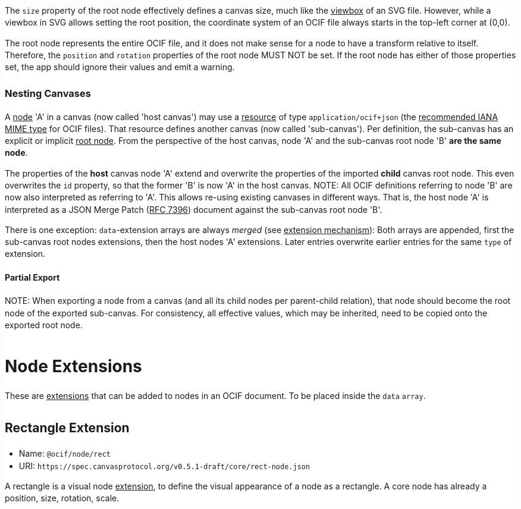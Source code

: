 The `size` property of the root node effectively defines a canvas size, much like the [viewbox](https://www.w3.org/TR/SVGTiny12/coords.html#ViewBoxAttribute) of an SVG file. However, while a viewbox in SVG allows setting the root position, the coordinate system of an OCIF file always starts in the top-left corner at (0,0).

The root node represents the entire OCIF file, and it does not make sense for a node to have a transform relative to itself. Therefore, the `position` and `rotation` properties of the root node MUST NOT be set. If the root node has either of those properties set, the app should ignore their values and emit a warning.


### Nesting Canvases
A [node](#node) 'A' in a canvas (now called 'host canvas') may use a [resource](#resource) of type `application/ocif+json` (the [recommended IANA MIME type](#practical-recommendations) for OCIF files).
That resource defines another canvas (now called 'sub-canvas').
Per definition, the sub-canvas has an explicit or implicit [root node](#root-node).
From the perspective of the host canvas, node 'A' and the sub-canvas root node 'B' **are the same node**.

The properties of the **host** canvas node 'A' extend and overwrite the properties of the imported **child** canvas root node. This even overwrites the `id` property, so that the former 'B' is now 'A' in the host canvas.
NOTE: All OCIF definitions referring to node 'B' are now also interpreted as referring to 'A'.
This allows re-using existing canvases in different ways.
That is, the host node 'A' is interpreted as a JSON Merge Patch ([RFC 7396](https://www.rfc-editor.org/info/rfc7396)) document against the sub-canvas root node 'B'.

There is one exception: `data`-extension arrays are always _merged_ (see [extension mechanism](#extension-mechanism)):
Both arrays are appended, first the sub-canvas root nodes extensions, then the host nodes 'A' extensions.
Later entries overwrite earlier entries for the same `type` of extension.

#### Partial Export
NOTE: When exporting a node from a canvas (and all its child nodes per parent-child relation), that node should become the root node of the exported sub-canvas. For consistency, all effective values, which may be inherited, need to be copied onto the exported root node.


# Node Extensions
These are [extensions](spec.md#extensions) that can be added to nodes in an OCIF document.
To be placed inside the `data` `array`.


## Rectangle Extension

- Name: `@ocif/node/rect`
- URI: `https://spec.canvasprotocol.org/v0.5.1-draft/core/rect-node.json`

A rectangle is a visual node [extension](#extensions), to define the visual appearance of a node as a rectangle.
A core node has already a position, size, rotation, scale.
